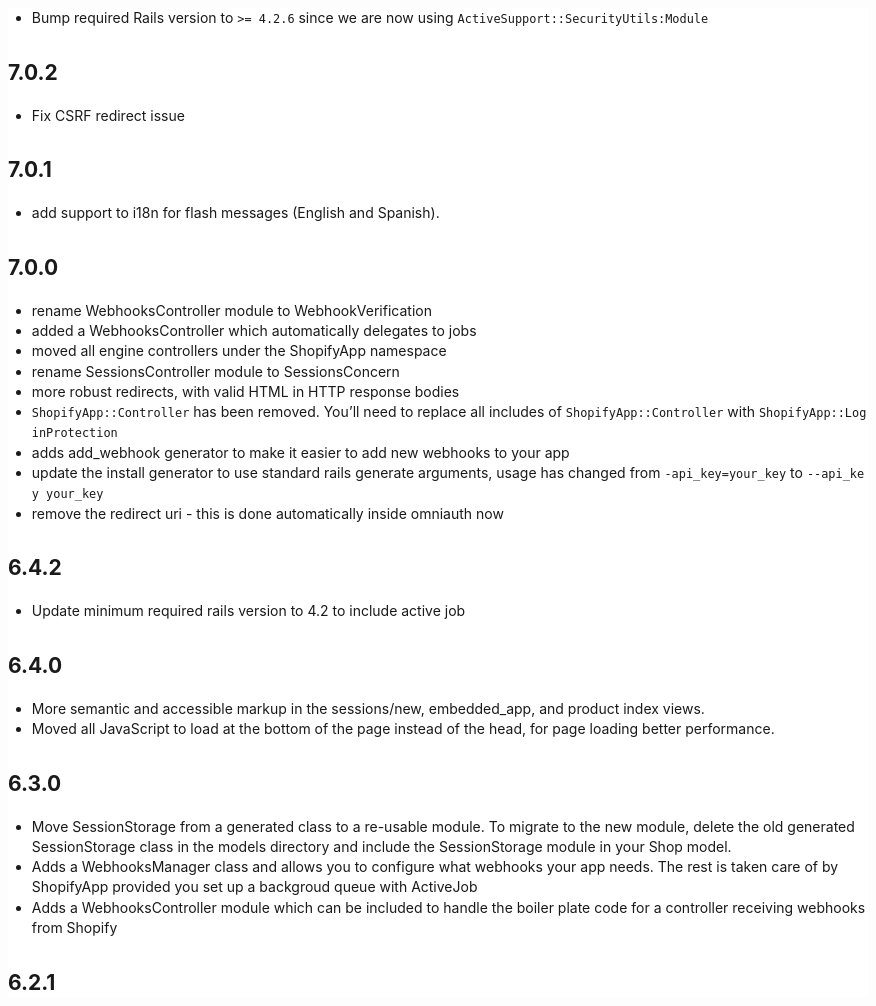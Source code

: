 * Bump required Rails version to `>= 4.2.6` since we are now using `ActiveSupport::SecurityUtils:Module`

7.0.2
-----

* Fix CSRF redirect issue

7.0.1
-----

* add support to i18n for flash messages (English and Spanish).

7.0.0
-----

* rename WebhooksController module to WebhookVerification
* added a WebhooksController which automatically delegates to jobs
* moved all engine controllers under the ShopifyApp namespace
* rename SessionsController module to SessionsConcern
* more robust redirects, with valid HTML in HTTP response bodies
* `ShopifyApp::Controller` has been removed. You’ll need to replace all includes of `ShopifyApp::Controller` with `ShopifyApp::LoginProtection`
* adds add_webhook generator to make it easier to add new webhooks to your app
* update the install generator to use standard rails generate arguments, usage has changed from `-api_key=your_key` to `--api_key your_key`
* remove the redirect uri - this is done automatically inside omniauth now

6.4.2
-----

* Update minimum required rails version to 4.2 to include active job

6.4.0
-----

* More semantic and accessible markup in the sessions/new, embedded_app, and product
  index views.
* Moved all JavaScript to load at the bottom of the page instead of the head, for
  page loading better performance.

6.3.0
-----

* Move SessionStorage from a generated class to a re-usable module. To
  migrate to the new module, delete the old generated SessionStorage class
  in the models directory and include the SessionStorage module in your Shop model.
* Adds a WebhooksManager class and allows you to configure what webhooks your app
  needs. The rest is taken care of by ShopifyApp provided you set up a backgroud queue
  with ActiveJob
* Adds a WebhooksController module which can be included to handle the boiler plate code
  for a controller receiving webhooks from Shopify

6.2.1
-----
